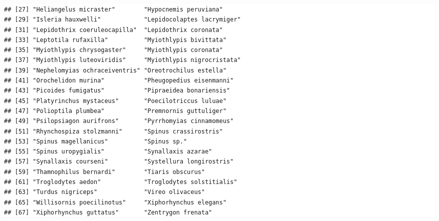     ## [27] "Heliangelus micraster"        "Hypocnemis peruviana"        
    ## [29] "Isleria hauxwelli"            "Lepidocolaptes lacrymiger"   
    ## [31] "Lepidothrix coeruleocapilla"  "Lepidothrix coronata"        
    ## [33] "Leptotila rufaxilla"          "Myiothlypis bivittata"       
    ## [35] "Myiothlypis chrysogaster"     "Myiothlypis coronata"        
    ## [37] "Myiothlypis luteoviridis"     "Myiothlypis nigrocristata"   
    ## [39] "Nephelomyias ochraceiventris" "Oreotrochilus estella"       
    ## [41] "Orochelidon murina"           "Pheugopedius eisenmanni"     
    ## [43] "Picoides fumigatus"           "Pipraeidea bonariensis"      
    ## [45] "Platyrinchus mystaceus"       "Poecilotriccus luluae"       
    ## [47] "Polioptila plumbea"           "Premnornis guttuliger"       
    ## [49] "Psilopsiagon aurifrons"       "Pyrrhomyias cinnamomeus"     
    ## [51] "Rhynchospiza stolzmanni"      "Spinus crassirostris"        
    ## [53] "Spinus magellanicus"          "Spinus sp."                  
    ## [55] "Spinus uropygialis"           "Synallaxis azarae"           
    ## [57] "Synallaxis courseni"          "Systellura longirostris"     
    ## [59] "Thamnophilus bernardi"        "Tiaris obscurus"             
    ## [61] "Troglodytes aedon"            "Troglodytes solstitialis"    
    ## [63] "Turdus nigriceps"             "Vireo olivaceus"             
    ## [65] "Willisornis poecilinotus"     "Xiphorhynchus elegans"       
    ## [67] "Xiphorhynchus guttatus"       "Zentrygon frenata"
